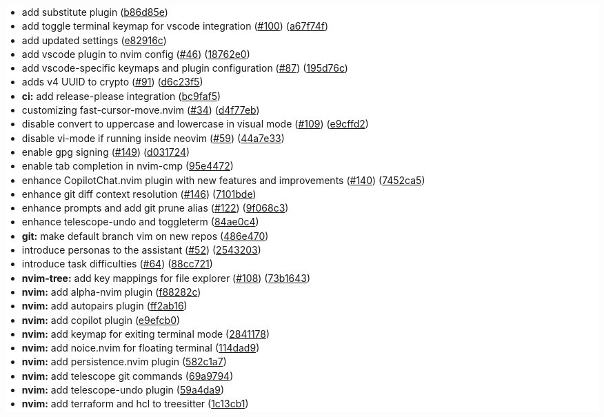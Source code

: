 * add substitute plugin ([b86d85e](https://github.com/dgokcin/dotfiles/commit/b86d85e400d78d17443e8b73011698a0e8c7c3c9))
* add toggle terminal keymap for vscode integration ([#100](https://github.com/dgokcin/dotfiles/issues/100)) ([a67f74f](https://github.com/dgokcin/dotfiles/commit/a67f74fc9ba5dd10e600e6857e9bcc07653cc240))
* add updated settings ([e82916c](https://github.com/dgokcin/dotfiles/commit/e82916cf0409f3e7720fd891928834a961e4f34c))
* add vscode plugin to nvim config ([#46](https://github.com/dgokcin/dotfiles/issues/46)) ([18762e0](https://github.com/dgokcin/dotfiles/commit/18762e088c302b38cfaa06db2ebc01df44462946))
* add vscode-specific keymaps and plugin configuration ([#87](https://github.com/dgokcin/dotfiles/issues/87)) ([195d76c](https://github.com/dgokcin/dotfiles/commit/195d76cce3bc9a523a2e5eec7c0f5c8d1d01045d))
* adds v4 UUID to crypto ([#91](https://github.com/dgokcin/dotfiles/issues/91)) ([d6c23f5](https://github.com/dgokcin/dotfiles/commit/d6c23f5c0b8e7d54b72a1891972a44cd69dce677))
* **ci:** add release-please integration ([bc9faf5](https://github.com/dgokcin/dotfiles/commit/bc9faf577a6776cb565783ac468ee0bf08c1c2a9))
* customizing fast-cursor-move.nvim ([#34](https://github.com/dgokcin/dotfiles/issues/34)) ([d4f77eb](https://github.com/dgokcin/dotfiles/commit/d4f77eb55a6f70a42e2d412a3ca7d68d9ec260cb))
* disable convert to uppercase and lowercase in visual mode ([#109](https://github.com/dgokcin/dotfiles/issues/109)) ([e9cffd2](https://github.com/dgokcin/dotfiles/commit/e9cffd2a6ca4d0d58d984d4a486c7ae19c1a6e9d))
* disable vi-mode if running inside neovim ([#59](https://github.com/dgokcin/dotfiles/issues/59)) ([44a7e33](https://github.com/dgokcin/dotfiles/commit/44a7e33feb14cbab6e8b2491d5fc03182bf1225b))
* enable gpg signing ([#149](https://github.com/dgokcin/dotfiles/issues/149)) ([d031724](https://github.com/dgokcin/dotfiles/commit/d031724fd63414bd3b207e3a62bc0719907f5007))
* enable tab completion in nvim-cmp ([95e4472](https://github.com/dgokcin/dotfiles/commit/95e4472ba82dcedce79e18d1a74bb142b998748f))
* enhance CopilotChat.nvim plugin with new features and improvements ([#140](https://github.com/dgokcin/dotfiles/issues/140)) ([7452ca5](https://github.com/dgokcin/dotfiles/commit/7452ca56174fea4a859f386f1f13eee1861d7173))
* enhance git diff context resolution ([#146](https://github.com/dgokcin/dotfiles/issues/146)) ([7101bde](https://github.com/dgokcin/dotfiles/commit/7101bde65f620cbdbdf5f8d0555897d5f689c4f6))
* enhance prompts and add git prune alias ([#122](https://github.com/dgokcin/dotfiles/issues/122)) ([9f068c3](https://github.com/dgokcin/dotfiles/commit/9f068c3b49ca712768646e15c31776790f034a3f))
* enhance telescope-undo and toggleterm ([84ae0c4](https://github.com/dgokcin/dotfiles/commit/84ae0c4bfabd3b3ce8296c3c1e7a427b340ac321))
* **git:** make default branch vim on new repos ([486e470](https://github.com/dgokcin/dotfiles/commit/486e4706cdf0f3cfacabdf5ec8ca51f3f57da919))
* introduce personas to the assistant ([#52](https://github.com/dgokcin/dotfiles/issues/52)) ([2543203](https://github.com/dgokcin/dotfiles/commit/2543203478d1863846d164fd78219faddf711a82))
* introduce task difficulties ([#64](https://github.com/dgokcin/dotfiles/issues/64)) ([88cc721](https://github.com/dgokcin/dotfiles/commit/88cc7219304d51a70b25e7301aec1dfdf9af418d))
* **nvim-tree:** add key mappings for file explorer ([#108](https://github.com/dgokcin/dotfiles/issues/108)) ([73b1643](https://github.com/dgokcin/dotfiles/commit/73b16433e5714273a2307ba30af7971c1ae70264))
* **nvim:** add alpha-nvim plugin ([f88282c](https://github.com/dgokcin/dotfiles/commit/f88282c81fb2458bd241510d0a7ce40bde7cf78d))
* **nvim:** add autopairs plugin ([ff2ab16](https://github.com/dgokcin/dotfiles/commit/ff2ab16e239346d78d2020aacfb1f7292b153cc0))
* **nvim:** add copilot plugin ([e9efcb0](https://github.com/dgokcin/dotfiles/commit/e9efcb0cf74feacdb6a0b2cd1d8bcc9bc0ede698))
* **nvim:** add keymap for exiting terminal mode ([2841178](https://github.com/dgokcin/dotfiles/commit/28411786af8e52895c15d4ca3bb45b9ce3bc738e))
* **nvim:** add noice.nvim for floating terminal ([114dad9](https://github.com/dgokcin/dotfiles/commit/114dad939a528ec439b064a0d08fd96dc8f81acb))
* **nvim:** add persistence.nvim plugin ([582c1a7](https://github.com/dgokcin/dotfiles/commit/582c1a7bdf2fea4aabab398117f3698ae4914d63))
* **nvim:** add telescope git commands ([69a9794](https://github.com/dgokcin/dotfiles/commit/69a9794b01f92b3bccf24a4980a20d70b4bd8e62))
* **nvim:** add telescope-undo plugin ([59a4da9](https://github.com/dgokcin/dotfiles/commit/59a4da9728be325fc6043115e4773e69e8c006b6))
* **nvim:** add terraform and hcl to treesitter ([1c13cb1](https://github.com/dgokcin/dotfiles/commit/1c13cb17e200b5bc3295a263d2edc2e5d0c9ba99))